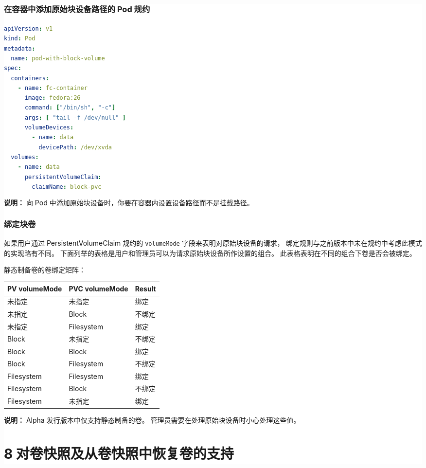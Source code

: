 ### 在容器中添加原始块设备路径的 Pod 规约

```yaml
apiVersion: v1
kind: Pod
metadata:
  name: pod-with-block-volume
spec:
  containers:
    - name: fc-container
      image: fedora:26
      command: ["/bin/sh", "-c"]
      args: [ "tail -f /dev/null" ]
      volumeDevices:
        - name: data
          devicePath: /dev/xvda
  volumes:
    - name: data
      persistentVolumeClaim:
        claimName: block-pvc
```

**说明：** 向 Pod 中添加原始块设备时，你要在容器内设置设备路径而不是挂载路径。

### 绑定块卷

如果用户通过 PersistentVolumeClaim 规约的 `volumeMode` 字段来表明对原始块设备的请求， 绑定规则与之前版本中未在规约中考虑此模式的实现略有不同。 下面列举的表格是用户和管理员可以为请求原始块设备所作设置的组合。 此表格表明在不同的组合下卷是否会被绑定。

静态制备卷的卷绑定矩阵：

| PV volumeMode | PVC volumeMode | Result |
| ------------- | -------------- | ------ |
| 未指定        | 未指定         | 绑定   |
| 未指定        | Block          | 不绑定 |
| 未指定        | Filesystem     | 绑定   |
| Block         | 未指定         | 不绑定 |
| Block         | Block          | 绑定   |
| Block         | Filesystem     | 不绑定 |
| Filesystem    | Filesystem     | 绑定   |
| Filesystem    | Block          | 不绑定 |
| Filesystem    | 未指定         | 绑定   |

**说明：** Alpha 发行版本中仅支持静态制备的卷。 管理员需要在处理原始块设备时小心处理这些值。

# 8 对卷快照及从卷快照中恢复卷的支持
